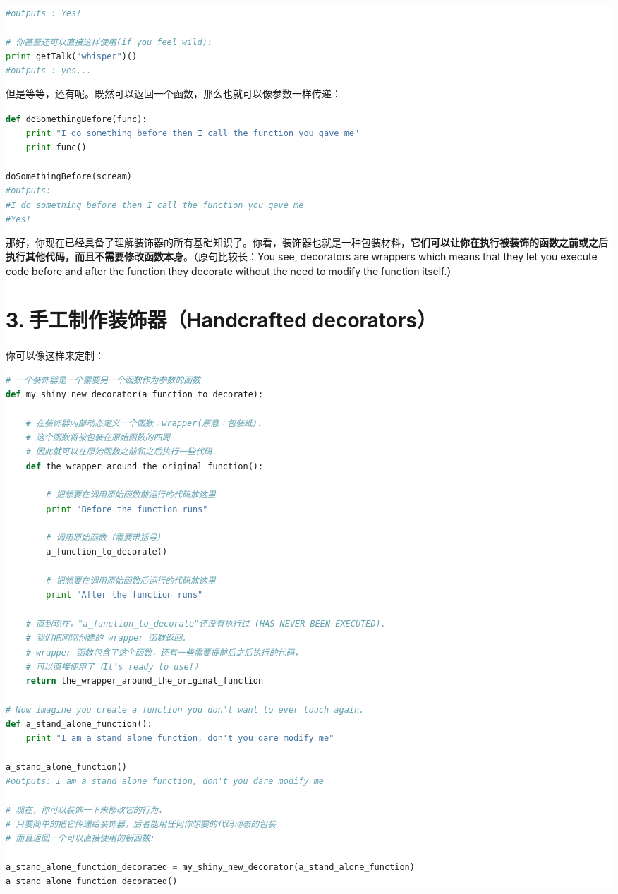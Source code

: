 ```python
#outputs : Yes!
 
# 你甚至还可以直接这样使用(if you feel wild):
print getTalk("whisper")()
#outputs : yes...
```

但是等等，还有呢。既然可以返回一个函数，那么也就可以像参数一样传递：

```python
def doSomethingBefore(func):
    print "I do something before then I call the function you gave me"
    print func()
 
doSomethingBefore(scream)
#outputs:
#I do something before then I call the function you gave me
#Yes!
```

那好，你现在已经具备了理解装饰器的所有基础知识了。你看，装饰器也就是一种包装材料，**它们可以让你在执行被装饰的函数之前或之后执行其他代码，而且不需要修改函数本身**。（原句比较长：You see, decorators are wrappers which means that they let you execute code before and after the function they decorate without the need to modify the function itself.）

# 3. 手工制作装饰器（Handcrafted decorators）

你可以像这样来定制：

```python
# 一个装饰器是一个需要另一个函数作为参数的函数
def my_shiny_new_decorator(a_function_to_decorate):
 
    # 在装饰器内部动态定义一个函数：wrapper(原意：包装纸).
    # 这个函数将被包装在原始函数的四周
    # 因此就可以在原始函数之前和之后执行一些代码.
    def the_wrapper_around_the_original_function():
 
        # 把想要在调用原始函数前运行的代码放这里
        print "Before the function runs"
 
        # 调用原始函数（需要带括号）
        a_function_to_decorate()
 
        # 把想要在调用原始函数后运行的代码放这里
        print "After the function runs"
 
    # 直到现在，"a_function_to_decorate"还没有执行过 (HAS NEVER BEEN EXECUTED).
    # 我们把刚刚创建的 wrapper 函数返回.
    # wrapper 函数包含了这个函数，还有一些需要提前后之后执行的代码，
    # 可以直接使用了（It's ready to use!）
    return the_wrapper_around_the_original_function
 
# Now imagine you create a function you don't want to ever touch again.
def a_stand_alone_function():
    print "I am a stand alone function, don't you dare modify me"
 
a_stand_alone_function()
#outputs: I am a stand alone function, don't you dare modify me
 
# 现在，你可以装饰一下来修改它的行为.
# 只要简单的把它传递给装饰器，后者能用任何你想要的代码动态的包装
# 而且返回一个可以直接使用的新函数:
 
a_stand_alone_function_decorated = my_shiny_new_decorator(a_stand_alone_function)
a_stand_alone_function_decorated()
```